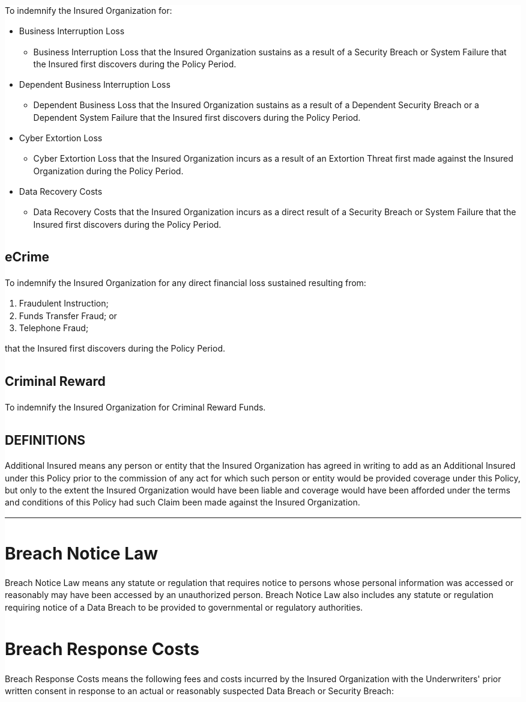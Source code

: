 To indemnify the Insured Organization for:

* Business Interruption Loss
  - Business Interruption Loss that the Insured Organization sustains as a result of a Security Breach or System Failure that the Insured first discovers during the Policy Period.

* Dependent Business Interruption Loss
  - Dependent Business Loss that the Insured Organization sustains as a result of a Dependent Security Breach or a Dependent System Failure that the Insured first discovers during the Policy Period.

* Cyber Extortion Loss
  - Cyber Extortion Loss that the Insured Organization incurs as a result of an Extortion Threat first made against the Insured Organization during the Policy Period.

* Data Recovery Costs
  - Data Recovery Costs that the Insured Organization incurs as a direct result of a Security Breach or System Failure that the Insured first discovers during the Policy Period.

## eCrime

To indemnify the Insured Organization for any direct financial loss sustained resulting from:

1. Fraudulent Instruction;
2. Funds Transfer Fraud; or
3. Telephone Fraud;

that the Insured first discovers during the Policy Period.

## Criminal Reward

To indemnify the Insured Organization for Criminal Reward Funds.

## DEFINITIONS

Additional Insured means any person or entity that the Insured Organization has agreed in writing to add as an Additional Insured under this Policy prior to the commission of any act for which such person or entity would be provided coverage under this Policy, but only to the extent the Insured Organization would have been liable and coverage would have been afforded under the terms and conditions of this Policy had such Claim been made against the Insured Organization.


---


# Breach Notice Law
Breach Notice Law means any statute or regulation that requires notice to persons whose personal information was accessed or reasonably may have been accessed by an unauthorized person. Breach Notice Law also includes any statute or regulation requiring notice of a Data Breach to be provided to governmental or regulatory authorities.

# Breach Response Costs
Breach Response Costs means the following fees and costs incurred by the Insured Organization with the Underwriters' prior written consent in response to an actual or reasonably suspected Data Breach or Security Breach:
